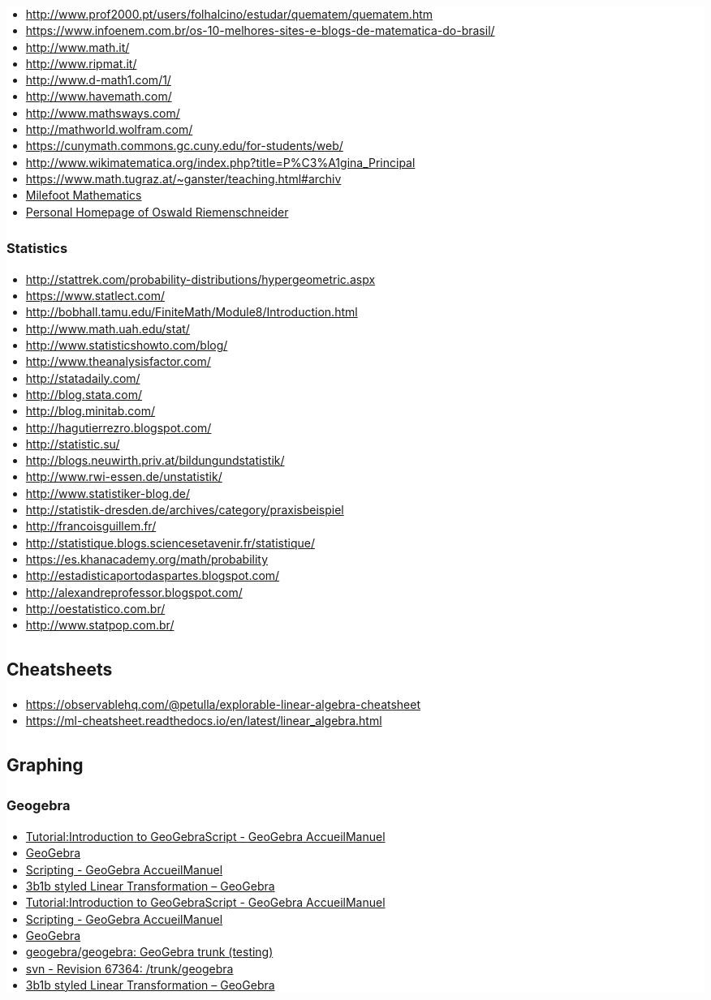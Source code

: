 * http://www.prof2000.pt/users/folhalcino/estudar/quematem/quematem.htm
* https://www.infoenem.com.br/os-10-melhores-sites-e-blogs-de-matematica-do-brasil/
* http://www.math.it/
* http://www.ripmat.it/
* http://www.d-math1.com/1/
* http://www.havemath.com/
* http://www.mathsways.com/
* http://mathworld.wolfram.com/
* https://cunymath.commons.gc.cuny.edu/for-students/web/
* http://www.wikimatematica.org/index.php?title=P%C3%A1gina_Principal
* https://www.math.tugraz.at/~ganster/teaching.html#archiv
* [Milefoot Mathematics](http://www.milefoot.com/math/index.htm)
* [Personal Homepage of Oswald Riemenschneider](https://www.math.uni-hamburg.de/home/riemenschneider/)

### Statistics
* http://stattrek.com/probability-distributions/hypergeometric.aspx
* https://www.statlect.com/
* http://bobhall.tamu.edu/FiniteMath/Module8/Introduction.html
* http://www.math.uah.edu/stat/
* http://www.statisticshowto.com/blog/
* http://www.theanalysisfactor.com/
* http://statadaily.com/
* http://blog.stata.com/
* http://blog.minitab.com/
* http://hagutierrezro.blogspot.com/
* http://statistic.su/
* http://blogs.neuwirth.priv.at/bildungundstatistik/
* http://www.rwi-essen.de/unstatistik/
* http://www.statistiker-blog.de/
* http://statistik-dresden.de/archives/category/praxisbeispiel
* http://francoisguillem.fr/
* http://statistique.blogs.sciencesetavenir.fr/statistique/
* https://es.khanacademy.org/math/probability
* http://estadisticaportodaspartes.blogspot.com/
* http://alexandreprofessor.blogspot.com/
* http://oestatistico.com.br/
* http://www.statpop.com.br/


## Cheatsheets
* https://observablehq.com/@petulla/explorable-linear-algebra-cheatsheet
* https://ml-cheatsheet.readthedocs.io/en/latest/linear_algebra.html


## Graphing
### Geogebra
* [Tutorial:Introduction to GeoGebraScript - GeoGebra AccueilManuel](https://wiki.geogebra.org/en/Tutorial:Introduction_to_GeoGebraScript)
* [GeoGebra](https://dev.geogebra.org/trac)
* [Scripting - GeoGebra AccueilManuel](https://wiki.geogebra.org/en/Scripting)
* [3b1b styled Linear Transformation – GeoGebra](https://www.geogebra.org/m/ftFx2tfp)
* [Tutorial:Introduction to GeoGebraScript - GeoGebra AccueilManuel](https://wiki.geogebra.org/en/Tutorial:Introduction_to_GeoGebraScript)
* [Scripting - GeoGebra AccueilManuel](https://wiki.geogebra.org/en/Scripting)
* [GeoGebra](https://dev.geogebra.org/trac)
* [geogebra/geogebra: GeoGebra trunk (testing)](https://github.com/geogebra/geogebra)
* [svn - Revision 67364: /trunk/geogebra](https://dev.geogebra.org/svn/trunk/geogebra/)
* [3b1b styled Linear Transformation – GeoGebra](https://www.geogebra.org/m/ftFx2tfp)
